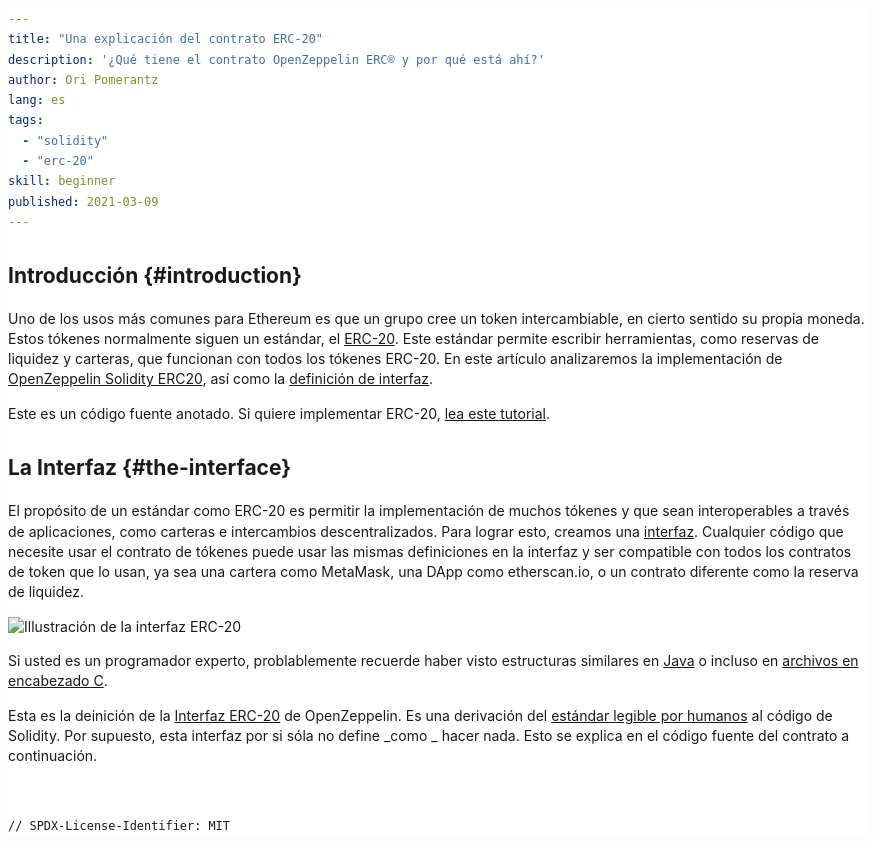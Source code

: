```yaml
---
title: "Una explicación del contrato ERC-20"
description: '¿Qué tiene el contrato OpenZeppelin ERC® y por qué está ahí?'
author: Ori Pomerantz
lang: es
tags:
  - "solidity"
  - "erc-20"
skill: beginner
published: 2021-03-09
---
```


## Introducción {#introduction}

Uno de los usos más comunes para Ethereum es que un grupo cree un token intercambiable, en cierto sentido su propia moneda. Estos tókenes normalmente siguen un estándar, el [ERC-20](/developers/docs/standards/tokens/erc-20/). Este estándar permite escribir herramientas, como reservas de liquidez y carteras, que funcionan con todos los tókenes ERC-20. En este artículo analizaremos la implementación de [OpenZeppelin Solidity ERC20](https://github.com/OpenZeppelin/openzeppelin-contracts/blob/master/contracts/token/ERC20/ERC20.sol), así como la [definición de interfaz](https://github.com/OpenZeppelin/openzeppelin-contracts/blob/master/contracts/token/ERC20/IERC20.sol).

Este es un código fuente anotado. Si quiere implementar ERC-20, [lea este tutorial](https://docs.openzeppelin.com/contracts/2.x/erc20-supply).

## La Interfaz {#the-interface}

El propósito de un estándar como ERC-20 es permitir la implementación de muchos tókenes y que sean interoperables a través de aplicaciones, como carteras e intercambios descentralizados. Para lograr esto, creamos una [interfaz](https://www.geeksforgeeks.org/solidity-basics-of-interface/). Cualquier código que necesite usar el contrato de tókenes puede usar las mismas definiciones en la interfaz y ser compatible con todos los contratos de token que lo usan, ya sea una cartera como MetaMask, una DApp como etherscan.io, o un contrato diferente como la reserva de liquidez.

![Illustración de la interfaz ERC-20](erc20_interface.png)

Si usted es un programador experto, problablemente recuerde haber visto estructuras similares en [Java](https://www.w3schools.com/java/java_interface.asp) o incluso en [archivos en encabezado C](https://gcc.gnu.org/onlinedocs/cpp/Header-Files.html).

Esta es la deinición de la [Interfaz ERC-20](https://github.com/OpenZeppelin/openzeppelin-contracts/blob/master/contracts/token/ERC20/IERC20.sol) de OpenZeppelin. Es una derivación del [estándar legible por humanos](https://eips.ethereum.org/EIPS/eip-20) al código de Solidity. Por supuesto, esta interfaz por si sóla no define _como _ hacer nada. Esto se explica en el código fuente del contrato a continuación.

&nbsp;

```solidity
// SPDX-License-Identifier: MIT
```
